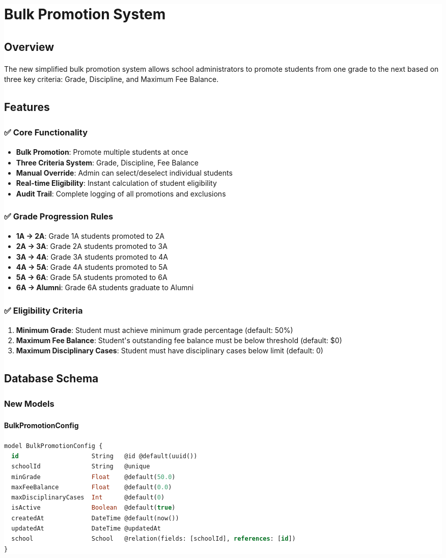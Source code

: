 # Bulk Promotion System

## Overview

The new simplified bulk promotion system allows school administrators to promote students from one grade to the next based on three key criteria: Grade, Discipline, and Maximum Fee Balance.

## Features

### ✅ Core Functionality
- **Bulk Promotion**: Promote multiple students at once
- **Three Criteria System**: Grade, Discipline, Fee Balance
- **Manual Override**: Admin can select/deselect individual students
- **Real-time Eligibility**: Instant calculation of student eligibility
- **Audit Trail**: Complete logging of all promotions and exclusions

### ✅ Grade Progression Rules
- **1A → 2A**: Grade 1A students promoted to 2A
- **2A → 3A**: Grade 2A students promoted to 3A
- **3A → 4A**: Grade 3A students promoted to 4A
- **4A → 5A**: Grade 4A students promoted to 5A
- **5A → 6A**: Grade 5A students promoted to 6A
- **6A → Alumni**: Grade 6A students graduate to Alumni

### ✅ Eligibility Criteria
1. **Minimum Grade**: Student must achieve minimum grade percentage (default: 50%)
2. **Maximum Fee Balance**: Student's outstanding fee balance must be below threshold (default: $0)
3. **Maximum Disciplinary Cases**: Student must have disciplinary cases below limit (default: 0)

## Database Schema

### New Models

#### BulkPromotionConfig
```sql
model BulkPromotionConfig {
  id                    String   @id @default(uuid())
  schoolId              String   @unique
  minGrade              Float    @default(50.0)
  maxFeeBalance         Float    @default(0.0)
  maxDisciplinaryCases  Int      @default(0)
  isActive              Boolean  @default(true)
  createdAt             DateTime @default(now())
  updatedAt             DateTime @updatedAt
  school                School   @relation(fields: [schoolId], references: [id])
}
```
